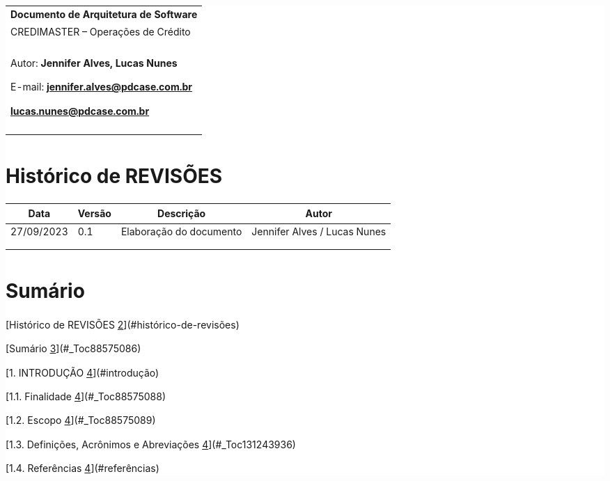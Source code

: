 <table>
<colgroup>
<col style="width: 100%" />
</colgroup>
<tbody>
<tr class="odd">
<td><strong>Documento de Arquitetura de Software</strong></td>
</tr>
<tr class="even">
<td>CREDIMASTER – Operações de Crédito</td>
</tr>
<tr class="odd">
<td></td>
</tr>
<tr class="even">
<td><p>Autor: <strong>Jennifer Alves, Lucas Nunes</strong></p>
<p>E-mail: <a href="mailto:jennifer.alves@pdcase.com.br"><strong>jennifer.alves@pdcase.com.br</strong></a></p>
<p><strong><u>lucas.nunes@pdcase.com.br</u></strong></p></td>
</tr>
<tr class="odd">
<td></td>
</tr>
</tbody>
</table>

# Histórico de REVISÕES

| **Data**   | **Versão** | **Descrição**           | **Autor**                    |
|------------|------------|-------------------------|------------------------------|
| 27/09/2023 | 0.1        | Elaboração do documento | Jennifer Alves / Lucas Nunes |
|            |            |                         |                              |
|            |            |                         |                              |

# 

# Sumário

[Histórico de REVISÕES [2](#histórico-de-revisões)](#histórico-de-revisões)

[Sumário [3](#_Toc88575086)](#_Toc88575086)

[1. INTRODUÇÃO [4](#introdução)](#introdução)

[1.1. Finalidade [4](#_Toc88575088)](#_Toc88575088)

[1.2. Escopo [4](#_Toc88575089)](#_Toc88575089)

[1.3. Definições, Acrônimos e Abreviações [4](#_Toc131243936)](#_Toc131243936)

[1.4. Referências [4](#referências)](#referências)
